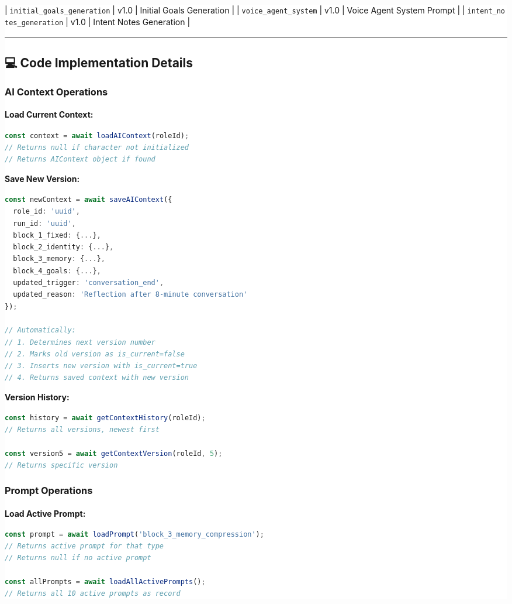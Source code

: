 | `initial_goals_generation` | v1.0 | Initial Goals Generation |
| `voice_agent_system` | v1.0 | Voice Agent System Prompt |
| `intent_notes_generation` | v1.0 | Intent Notes Generation |

---

## 💻 Code Implementation Details

### AI Context Operations

**Load Current Context:**
```typescript
const context = await loadAIContext(roleId);
// Returns null if character not initialized
// Returns AIContext object if found
```

**Save New Version:**
```typescript
const newContext = await saveAIContext({
  role_id: 'uuid',
  run_id: 'uuid',
  block_1_fixed: {...},
  block_2_identity: {...},
  block_3_memory: {...},
  block_4_goals: {...},
  updated_trigger: 'conversation_end',
  updated_reason: 'Reflection after 8-minute conversation'
});

// Automatically:
// 1. Determines next version number
// 2. Marks old version as is_current=false
// 3. Inserts new version with is_current=true
// 4. Returns saved context with new version
```

**Version History:**
```typescript
const history = await getContextHistory(roleId);
// Returns all versions, newest first

const version5 = await getContextVersion(roleId, 5);
// Returns specific version
```

### Prompt Operations

**Load Active Prompt:**
```typescript
const prompt = await loadPrompt('block_3_memory_compression');
// Returns active prompt for that type
// Returns null if no active prompt

const allPrompts = await loadAllActivePrompts();
// Returns all 10 active prompts as record
```
